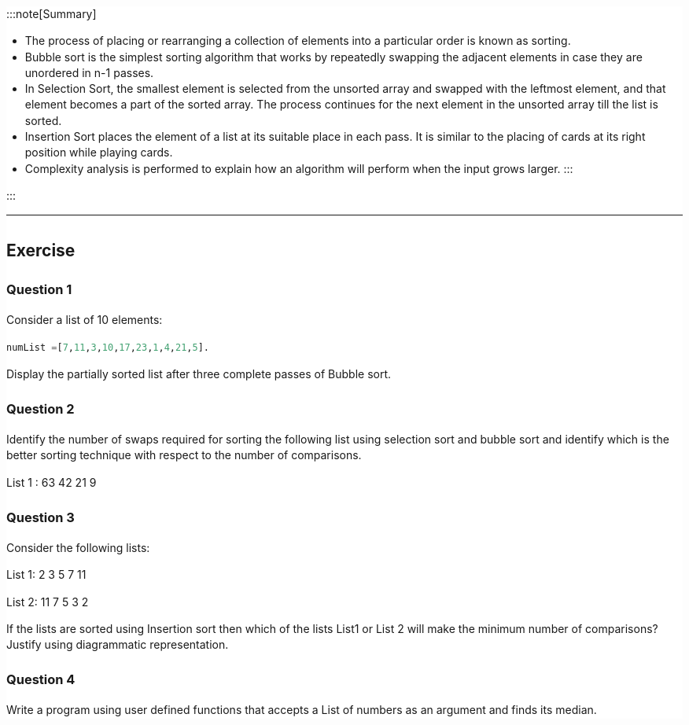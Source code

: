 :::note[Summary]

- The process of placing or rearranging a collection of elements into a
  particular order is known as sorting.
- Bubble sort is the simplest sorting algorithm that works by repeatedly
  swapping the adjacent elements in case they are unordered in n-1 passes.
- In Selection Sort, the smallest element is selected from the unsorted array
  and swapped with the leftmost element, and that element becomes a part of the
  sorted array. The process continues for the next element in the unsorted array
  till the list is sorted.
- Insertion Sort places the element of a list at its suitable place in each
  pass. It is similar to the placing of cards at its right position while
  playing cards.
- Complexity analysis is performed to explain how an algorithm will perform when
  the input grows larger. :::

:::

---

## Exercise

### Question 1

Consider a list of 10 elements:

```py
numList =[7,11,3,10,17,23,1,4,21,5].
```

Display the partially sorted list after three complete passes of Bubble sort.

### Question 2

Identify the number of swaps required for sorting the following list using
selection sort and bubble sort and identify which is the better sorting
technique with respect to the number of comparisons.

List 1 : 63 42 21 9

### Question 3

Consider the following lists:

List 1: 2 3 5 7 11

List 2: 11 7 5 3 2

If the lists are sorted using Insertion sort then which of the lists List1 or
List 2 will make the minimum number of comparisons? Justify using diagrammatic
representation.

### Question 4

Write a program using user defined functions that accepts a List of numbers as
an argument and finds its median.
